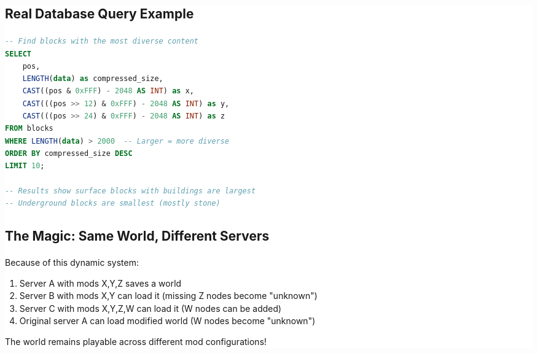 ## Real Database Query Example

```sql
-- Find blocks with the most diverse content
SELECT 
    pos,
    LENGTH(data) as compressed_size,
    CAST((pos & 0xFFF) - 2048 AS INT) as x,
    CAST(((pos >> 12) & 0xFFF) - 2048 AS INT) as y,
    CAST(((pos >> 24) & 0xFFF) - 2048 AS INT) as z
FROM blocks
WHERE LENGTH(data) > 2000  -- Larger = more diverse
ORDER BY compressed_size DESC
LIMIT 10;

-- Results show surface blocks with buildings are largest
-- Underground blocks are smallest (mostly stone)
```

## The Magic: Same World, Different Servers

Because of this dynamic system:
1. Server A with mods X,Y,Z saves a world
2. Server B with mods X,Y can load it (missing Z nodes become "unknown")
3. Server C with mods X,Y,Z,W can load it (W nodes can be added)
4. Original server A can load modified world (W nodes become "unknown")

The world remains playable across different mod configurations!